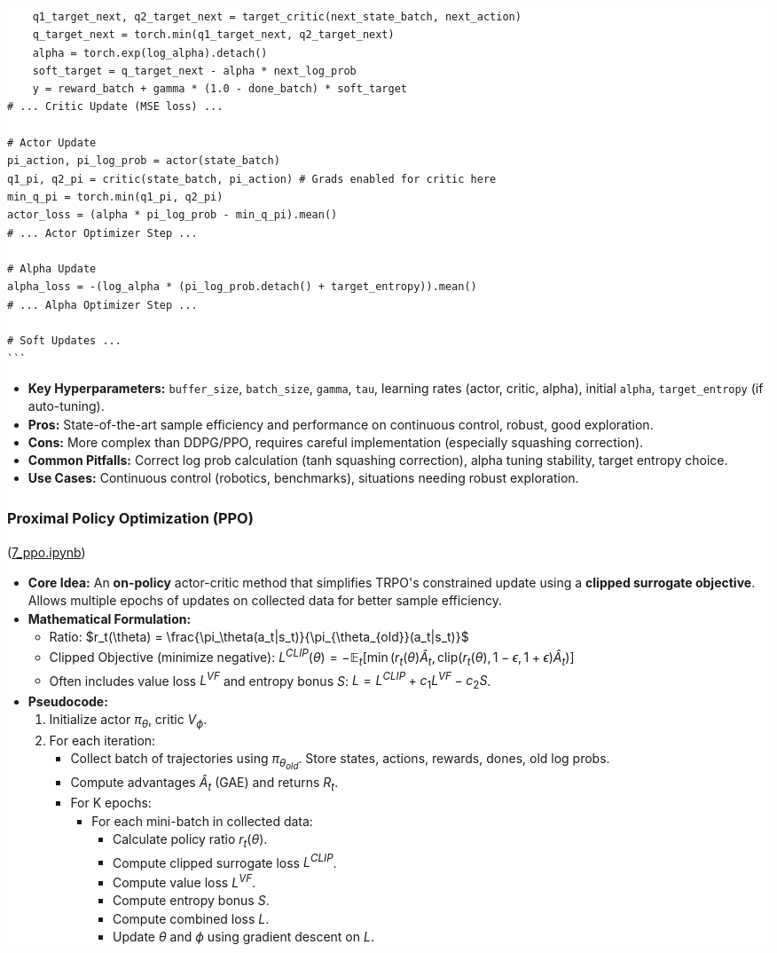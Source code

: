         q1_target_next, q2_target_next = target_critic(next_state_batch, next_action)
        q_target_next = torch.min(q1_target_next, q2_target_next)
        alpha = torch.exp(log_alpha).detach()
        soft_target = q_target_next - alpha * next_log_prob
        y = reward_batch + gamma * (1.0 - done_batch) * soft_target
    # ... Critic Update (MSE loss) ...
    
    # Actor Update
    pi_action, pi_log_prob = actor(state_batch)
    q1_pi, q2_pi = critic(state_batch, pi_action) # Grads enabled for critic here
    min_q_pi = torch.min(q1_pi, q2_pi)
    actor_loss = (alpha * pi_log_prob - min_q_pi).mean()
    # ... Actor Optimizer Step ...
    
    # Alpha Update
    alpha_loss = -(log_alpha * (pi_log_prob.detach() + target_entropy)).mean()
    # ... Alpha Optimizer Step ...
    
    # Soft Updates ...
    ```
-   **Key Hyperparameters:** `buffer_size`, `batch_size`, `gamma`, `tau`, learning rates (actor, critic, alpha), initial `alpha`, `target_entropy` (if auto-tuning).
-   **Pros:** State-of-the-art sample efficiency and performance on continuous control, robust, good exploration.
-   **Cons:** More complex than DDPG/PPO, requires careful implementation (especially squashing correction).
-   **Common Pitfalls:** Correct log prob calculation (tanh squashing correction), alpha tuning stability, target entropy choice.
-   **Use Cases:** Continuous control (robotics, benchmarks), situations needing robust exploration.

### Proximal Policy Optimization (PPO)
([7_ppo.ipynb](7_ppo.ipynb))
-   **Core Idea:** An **on-policy** actor-critic method that simplifies TRPO's constrained update using a **clipped surrogate objective**. Allows multiple epochs of updates on collected data for better sample efficiency.
-   **Mathematical Formulation:**
    -   Ratio: $r_t(\theta) = \frac{\pi_\theta(a_t|s_t)}{\pi_{\theta_{old}}(a_t|s_t)}$
    -   Clipped Objective (minimize negative): $L^{CLIP}(\theta) = -\mathbb{E}_t [ \min( r_t(\theta) \hat{A}_t, \text{clip}(r_t(\theta), 1 - \epsilon, 1 + \epsilon) \hat{A}_t ) ]$
    -   Often includes value loss $L^{VF}$ and entropy bonus $S$: $L = L^{CLIP} + c_1 L^{VF} - c_2 S$.
-   **Pseudocode:**
    1. Initialize actor $\pi_\theta$, critic $V_\phi$.
    2. For each iteration:
       - Collect batch of trajectories using $\pi_{\theta_{old}}$. Store states, actions, rewards, dones, old log probs.
       - Compute advantages $\hat{A}_t$ (GAE) and returns $R_t$.
       - For K epochs:
         - For each mini-batch in collected data:
           - Calculate policy ratio $r_t(\theta)$.
           - Compute clipped surrogate loss $L^{CLIP}$.
           - Compute value loss $L^{VF}$.
           - Compute entropy bonus $S$.
           - Compute combined loss $L$.
           - Update $\theta$ and $\phi$ using gradient descent on $L$.